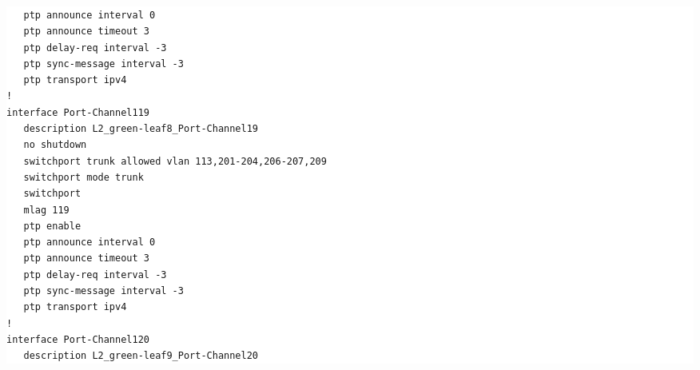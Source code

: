 ```eos
   ptp announce interval 0
   ptp announce timeout 3
   ptp delay-req interval -3
   ptp sync-message interval -3
   ptp transport ipv4
!
interface Port-Channel119
   description L2_green-leaf8_Port-Channel19
   no shutdown
   switchport trunk allowed vlan 113,201-204,206-207,209
   switchport mode trunk
   switchport
   mlag 119
   ptp enable
   ptp announce interval 0
   ptp announce timeout 3
   ptp delay-req interval -3
   ptp sync-message interval -3
   ptp transport ipv4
!
interface Port-Channel120
   description L2_green-leaf9_Port-Channel20
